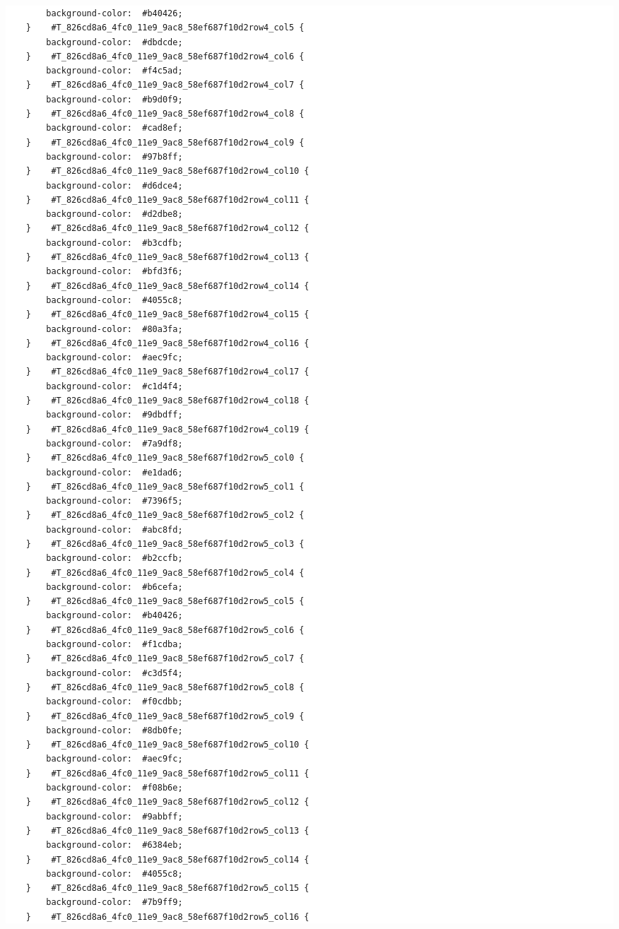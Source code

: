             background-color:  #b40426;
        }    #T_826cd8a6_4fc0_11e9_9ac8_58ef687f10d2row4_col5 {
            background-color:  #dbdcde;
        }    #T_826cd8a6_4fc0_11e9_9ac8_58ef687f10d2row4_col6 {
            background-color:  #f4c5ad;
        }    #T_826cd8a6_4fc0_11e9_9ac8_58ef687f10d2row4_col7 {
            background-color:  #b9d0f9;
        }    #T_826cd8a6_4fc0_11e9_9ac8_58ef687f10d2row4_col8 {
            background-color:  #cad8ef;
        }    #T_826cd8a6_4fc0_11e9_9ac8_58ef687f10d2row4_col9 {
            background-color:  #97b8ff;
        }    #T_826cd8a6_4fc0_11e9_9ac8_58ef687f10d2row4_col10 {
            background-color:  #d6dce4;
        }    #T_826cd8a6_4fc0_11e9_9ac8_58ef687f10d2row4_col11 {
            background-color:  #d2dbe8;
        }    #T_826cd8a6_4fc0_11e9_9ac8_58ef687f10d2row4_col12 {
            background-color:  #b3cdfb;
        }    #T_826cd8a6_4fc0_11e9_9ac8_58ef687f10d2row4_col13 {
            background-color:  #bfd3f6;
        }    #T_826cd8a6_4fc0_11e9_9ac8_58ef687f10d2row4_col14 {
            background-color:  #4055c8;
        }    #T_826cd8a6_4fc0_11e9_9ac8_58ef687f10d2row4_col15 {
            background-color:  #80a3fa;
        }    #T_826cd8a6_4fc0_11e9_9ac8_58ef687f10d2row4_col16 {
            background-color:  #aec9fc;
        }    #T_826cd8a6_4fc0_11e9_9ac8_58ef687f10d2row4_col17 {
            background-color:  #c1d4f4;
        }    #T_826cd8a6_4fc0_11e9_9ac8_58ef687f10d2row4_col18 {
            background-color:  #9dbdff;
        }    #T_826cd8a6_4fc0_11e9_9ac8_58ef687f10d2row4_col19 {
            background-color:  #7a9df8;
        }    #T_826cd8a6_4fc0_11e9_9ac8_58ef687f10d2row5_col0 {
            background-color:  #e1dad6;
        }    #T_826cd8a6_4fc0_11e9_9ac8_58ef687f10d2row5_col1 {
            background-color:  #7396f5;
        }    #T_826cd8a6_4fc0_11e9_9ac8_58ef687f10d2row5_col2 {
            background-color:  #abc8fd;
        }    #T_826cd8a6_4fc0_11e9_9ac8_58ef687f10d2row5_col3 {
            background-color:  #b2ccfb;
        }    #T_826cd8a6_4fc0_11e9_9ac8_58ef687f10d2row5_col4 {
            background-color:  #b6cefa;
        }    #T_826cd8a6_4fc0_11e9_9ac8_58ef687f10d2row5_col5 {
            background-color:  #b40426;
        }    #T_826cd8a6_4fc0_11e9_9ac8_58ef687f10d2row5_col6 {
            background-color:  #f1cdba;
        }    #T_826cd8a6_4fc0_11e9_9ac8_58ef687f10d2row5_col7 {
            background-color:  #c3d5f4;
        }    #T_826cd8a6_4fc0_11e9_9ac8_58ef687f10d2row5_col8 {
            background-color:  #f0cdbb;
        }    #T_826cd8a6_4fc0_11e9_9ac8_58ef687f10d2row5_col9 {
            background-color:  #8db0fe;
        }    #T_826cd8a6_4fc0_11e9_9ac8_58ef687f10d2row5_col10 {
            background-color:  #aec9fc;
        }    #T_826cd8a6_4fc0_11e9_9ac8_58ef687f10d2row5_col11 {
            background-color:  #f08b6e;
        }    #T_826cd8a6_4fc0_11e9_9ac8_58ef687f10d2row5_col12 {
            background-color:  #9abbff;
        }    #T_826cd8a6_4fc0_11e9_9ac8_58ef687f10d2row5_col13 {
            background-color:  #6384eb;
        }    #T_826cd8a6_4fc0_11e9_9ac8_58ef687f10d2row5_col14 {
            background-color:  #4055c8;
        }    #T_826cd8a6_4fc0_11e9_9ac8_58ef687f10d2row5_col15 {
            background-color:  #7b9ff9;
        }    #T_826cd8a6_4fc0_11e9_9ac8_58ef687f10d2row5_col16 {